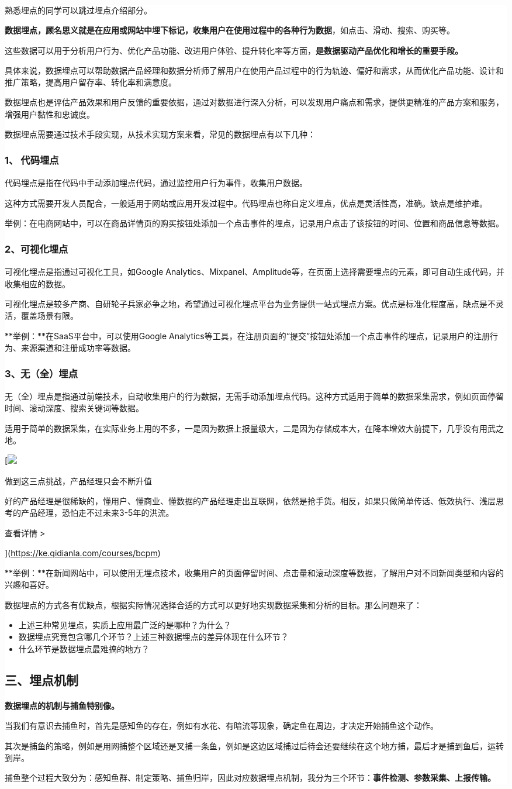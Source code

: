 熟悉埋点的同学可以跳过埋点介绍部分。

**数据埋点，顾名思义就是在应用或网站中埋下标记，收集用户在使用过程中的各种行为数据**，如点击、滑动、搜索、购买等。

这些数据可以用于分析用户行为、优化产品功能、改进用户体验、提升转化率等方面，**是数据驱动产品优化和增长的重要手段。**

具体来说，数据埋点可以帮助数据产品经理和数据分析师了解用户在使用产品过程中的行为轨迹、偏好和需求，从而优化产品功能、设计和推广策略，提高用户留存率、转化率和满意度。

数据埋点也是评估产品效果和用户反馈的重要依据，通过对数据进行深入分析，可以发现用户痛点和需求，提供更精准的产品方案和服务，增强用户黏性和忠诚度。

数据埋点需要通过技术手段实现，从技术实现方案来看，常见的数据埋点有以下几种：

### 1、 代码埋点

代码埋点是指在代码中手动添加埋点代码，通过监控用户行为事件，收集用户数据。

这种方式需要开发人员配合，一般适用于网站或应用开发过程中。代码埋点也称自定义埋点，优点是灵活性高，准确。缺点是维护难。

举例：在电商网站中，可以在商品详情页的购买按钮处添加一个点击事件的埋点，记录用户点击了该按钮的时间、位置和商品信息等数据。

### 2、可视化埋点

可视化埋点是指通过可视化工具，如Google Analytics、Mixpanel、Amplitude等，在页面上选择需要埋点的元素，即可自动生成代码，并收集相应的数据。

可视化埋点是较多产商、自研轮子兵家必争之地，希望通过可视化埋点平台为业务提供一站式埋点方案。优点是标准化程度高，缺点是不灵活，覆盖场景有限。

**举例：**在SaaS平台中，可以使用Google Analytics等工具，在注册页面的“提交”按钮处添加一个点击事件的埋点，记录用户的注册行为、来源渠道和注册成功率等数据。

### 3、无（全）埋点

无（全）埋点是指通过前端技术，自动收集用户的行为数据，无需手动添加埋点代码。这种方式适用于简单的数据采集需求，例如页面停留时间、滚动深度、搜索关键词等数据。

适用于简单的数据采集，在实际业务上用的不多，一是因为数据上报量级大，二是因为存储成本大，在降本增效大前提下，几乎没有用武之地。

[![](https://image.woshipm.com/2023/07/27/1788a218-2c7f-11ee-b91f-00163e0b5ff3.png)

做到这三点挑战，产品经理只会不断升值

好的产品经理是很稀缺的，懂用户、懂商业、懂数据的产品经理走出互联网，依然是抢手货。相反，如果只做简单传话、低效执行、浅层思考的产品经理，恐怕走不过未来3-5年的洪流。

查看详情 >

](https://ke.qidianla.com/courses/bcpm)

**举例：**在新闻网站中，可以使用无埋点技术，收集用户的页面停留时间、点击量和滚动深度等数据，了解用户对不同新闻类型和内容的兴趣和喜好。

数据埋点的方式各有优缺点，根据实际情况选择合适的方式可以更好地实现数据采集和分析的目标。那么问题来了：

*   上述三种常见埋点，实质上应用最广泛的是哪种？为什么？
*   数据埋点究竟包含哪几个环节？上述三种数据埋点的差异体现在什么环节？
*   什么环节是数据埋点最难搞的地方？

## 三、埋点机制

**数据埋点的机制与捕鱼特别像。**

当我们有意识去捕鱼时，首先是感知鱼的存在，例如有水花、有暗流等现象，确定鱼在周边，才决定开始捕鱼这个动作。

其次是捕鱼的策略，例如是用网捕整个区域还是叉捕一条鱼，例如是这边区域捕过后待会还要继续在这个地方捕，最后才是捕到鱼后，运转到岸。

捕鱼整个过程大致分为：感知鱼群、制定策略、捕鱼归岸，因此对应数据埋点机制，我分为三个环节：**事件检测、参数采集、上报传输。**
